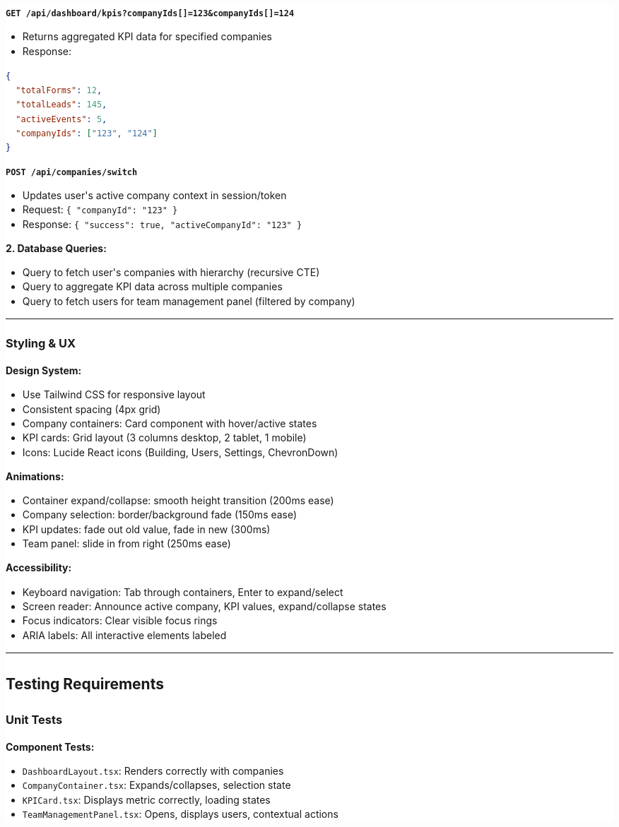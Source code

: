 **`GET /api/dashboard/kpis?companyIds[]=123&companyIds[]=124`**
- Returns aggregated KPI data for specified companies
- Response:
```json
{
  "totalForms": 12,
  "totalLeads": 145,
  "activeEvents": 5,
  "companyIds": ["123", "124"]
}
```

**`POST /api/companies/switch`**
- Updates user's active company context in session/token
- Request: `{ "companyId": "123" }`
- Response: `{ "success": true, "activeCompanyId": "123" }`

**2. Database Queries:**
- Query to fetch user's companies with hierarchy (recursive CTE)
- Query to aggregate KPI data across multiple companies
- Query to fetch users for team management panel (filtered by company)

---

### **Styling & UX**

**Design System:**
- Use Tailwind CSS for responsive layout
- Consistent spacing (4px grid)
- Company containers: Card component with hover/active states
- KPI cards: Grid layout (3 columns desktop, 2 tablet, 1 mobile)
- Icons: Lucide React icons (Building, Users, Settings, ChevronDown)

**Animations:**
- Container expand/collapse: smooth height transition (200ms ease)
- Company selection: border/background fade (150ms ease)
- KPI updates: fade out old value, fade in new (300ms)
- Team panel: slide in from right (250ms ease)

**Accessibility:**
- Keyboard navigation: Tab through containers, Enter to expand/select
- Screen reader: Announce active company, KPI values, expand/collapse states
- Focus indicators: Clear visible focus rings
- ARIA labels: All interactive elements labeled

---

## Testing Requirements

### **Unit Tests**

**Component Tests:**
- `DashboardLayout.tsx`: Renders correctly with companies
- `CompanyContainer.tsx`: Expands/collapses, selection state
- `KPICard.tsx`: Displays metric correctly, loading states
- `TeamManagementPanel.tsx`: Opens, displays users, contextual actions
